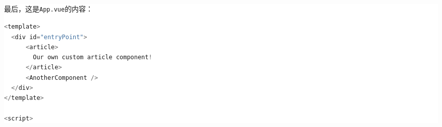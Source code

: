 最后，这是`App.vue`的内容：

```js
<template>
  <div id="entryPoint">
      <article>
        Our own custom article component!
      </article>
      <AnotherComponent />
  </div>
</template>

<script>
